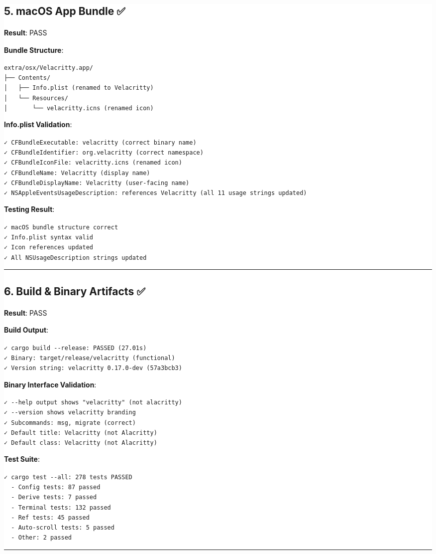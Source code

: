 
## 5. macOS App Bundle ✅

**Result**: PASS

**Bundle Structure**:
```
extra/osx/Velacritty.app/
├── Contents/
│   ├── Info.plist (renamed to Velacritty)
│   └── Resources/
│       └── velacritty.icns (renamed icon)
```

**Info.plist Validation**:
```
✓ CFBundleExecutable: velacritty (correct binary name)
✓ CFBundleIdentifier: org.velacritty (correct namespace)
✓ CFBundleIconFile: velacritty.icns (renamed icon)
✓ CFBundleName: Velacritty (display name)
✓ CFBundleDisplayName: Velacritty (user-facing name)
✓ NSAppleEventsUsageDescription: references Velacritty (all 11 usage strings updated)
```

**Testing Result**:
```
✓ macOS bundle structure correct
✓ Info.plist syntax valid
✓ Icon references updated
✓ All NSUsageDescription strings updated
```

---

## 6. Build & Binary Artifacts ✅

**Result**: PASS

**Build Output**:
```
✓ cargo build --release: PASSED (27.01s)
✓ Binary: target/release/velacritty (functional)
✓ Version string: velacritty 0.17.0-dev (57a3bcb3)
```

**Binary Interface Validation**:
```
✓ --help output shows "velacritty" (not alacritty)
✓ --version shows velacritty branding
✓ Subcommands: msg, migrate (correct)
✓ Default title: Velacritty (not Alacritty)
✓ Default class: Velacritty (not Alacritty)
```

**Test Suite**:
```
✓ cargo test --all: 278 tests PASSED
  - Config tests: 87 passed
  - Derive tests: 7 passed
  - Terminal tests: 132 passed
  - Ref tests: 45 passed
  - Auto-scroll tests: 5 passed
  - Other: 2 passed
```

---